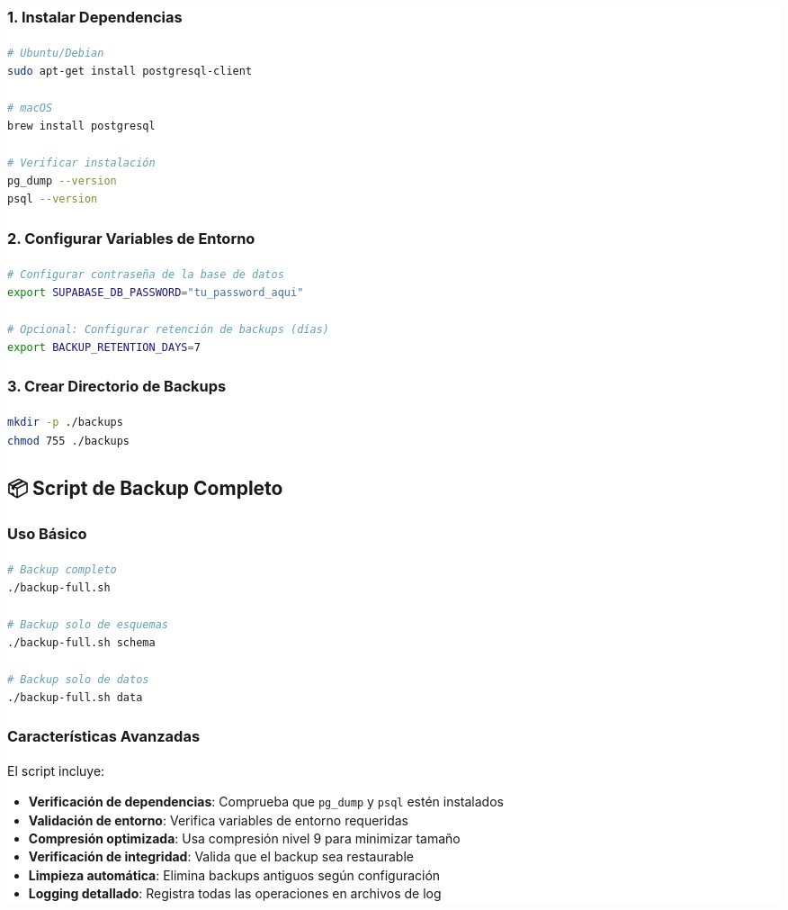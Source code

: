 ### 1. Instalar Dependencias

```bash
# Ubuntu/Debian
sudo apt-get install postgresql-client

# macOS
brew install postgresql

# Verificar instalación
pg_dump --version
psql --version
```

### 2. Configurar Variables de Entorno

```bash
# Configurar contraseña de la base de datos
export SUPABASE_DB_PASSWORD="tu_password_aqui"

# Opcional: Configurar retención de backups (días)
export BACKUP_RETENTION_DAYS=7
```

### 3. Crear Directorio de Backups

```bash
mkdir -p ./backups
chmod 755 ./backups
```

## 📦 Script de Backup Completo

### Uso Básico

```bash
# Backup completo
./backup-full.sh

# Backup solo de esquemas
./backup-full.sh schema

# Backup solo de datos
./backup-full.sh data
```

### Características Avanzadas

El script incluye:

- **Verificación de dependencias**: Comprueba que `pg_dump` y `psql` estén instalados
- **Validación de entorno**: Verifica variables de entorno requeridas
- **Compresión optimizada**: Usa compresión nivel 9 para minimizar tamaño
- **Verificación de integridad**: Valida que el backup sea restaurable
- **Limpieza automática**: Elimina backups antiguos según configuración
- **Logging detallado**: Registra todas las operaciones en archivos de log
